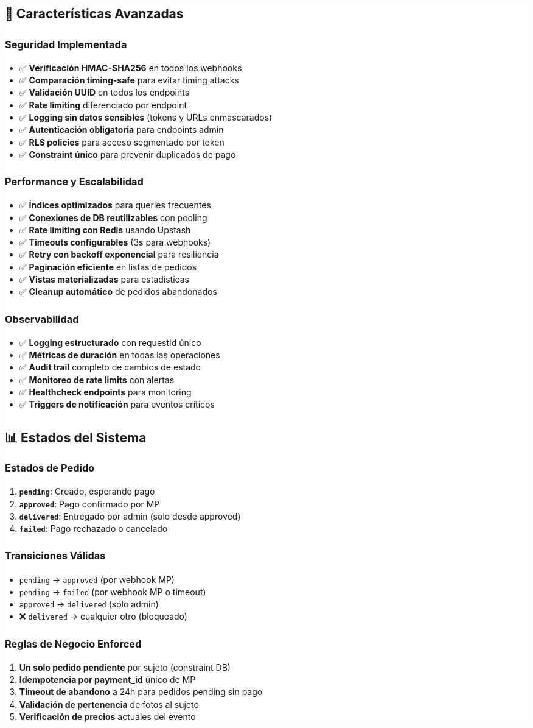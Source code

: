 ## 🚀 Características Avanzadas

### Seguridad Implementada
- ✅ **Verificación HMAC-SHA256** en todos los webhooks
- ✅ **Comparación timing-safe** para evitar timing attacks  
- ✅ **Validación UUID** en todos los endpoints
- ✅ **Rate limiting** diferenciado por endpoint
- ✅ **Logging sin datos sensibles** (tokens y URLs enmascarados)
- ✅ **Autenticación obligatoria** para endpoints admin
- ✅ **RLS policies** para acceso segmentado por token
- ✅ **Constraint único** para prevenir duplicados de pago

### Performance y Escalabilidad
- ✅ **Índices optimizados** para queries frecuentes
- ✅ **Conexiones de DB reutilizables** con pooling
- ✅ **Rate limiting con Redis** usando Upstash
- ✅ **Timeouts configurables** (3s para webhooks)
- ✅ **Retry con backoff exponencial** para resiliencia
- ✅ **Paginación eficiente** en listas de pedidos
- ✅ **Vistas materializadas** para estadísticas
- ✅ **Cleanup automático** de pedidos abandonados

### Observabilidad
- ✅ **Logging estructurado** con requestId único
- ✅ **Métricas de duración** en todas las operaciones
- ✅ **Audit trail** completo de cambios de estado
- ✅ **Monitoreo de rate limits** con alertas
- ✅ **Healthcheck endpoints** para monitoring
- ✅ **Triggers de notificación** para eventos críticos

## 📊 Estados del Sistema

### Estados de Pedido
1. **`pending`**: Creado, esperando pago
2. **`approved`**: Pago confirmado por MP
3. **`delivered`**: Entregado por admin (solo desde approved)
4. **`failed`**: Pago rechazado o cancelado

### Transiciones Válidas
- `pending` → `approved` (por webhook MP)
- `pending` → `failed` (por webhook MP o timeout)
- `approved` → `delivered` (solo admin)
- ❌ `delivered` → cualquier otro (bloqueado)

### Reglas de Negocio Enforced
1. **Un solo pedido pendiente** por sujeto (constraint DB)
2. **Idempotencia por payment_id** único de MP
3. **Timeout de abandono** a 24h para pedidos pending sin pago
4. **Validación de pertenencia** de fotos al sujeto
5. **Verificación de precios** actuales del evento

